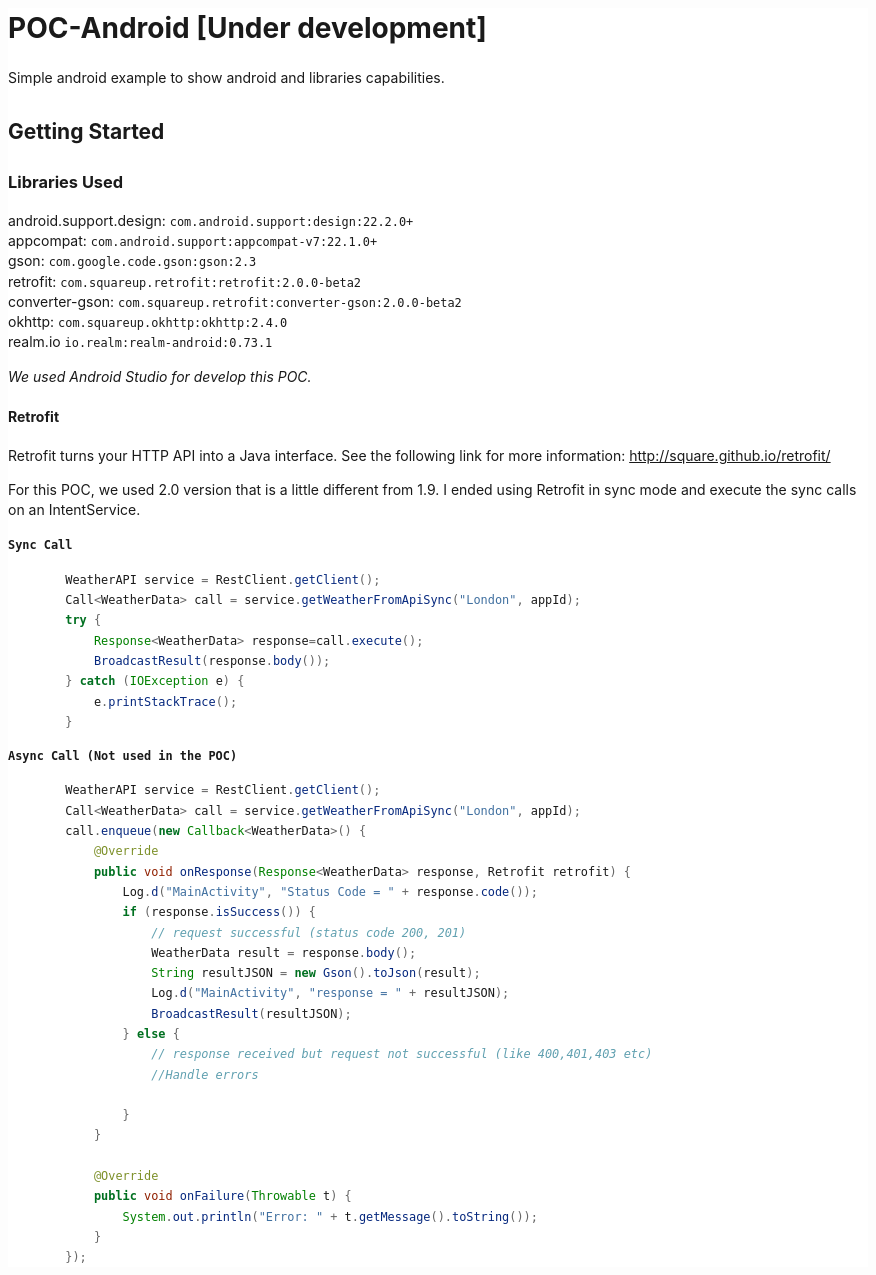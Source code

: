 # POC-Android  [Under development]

Simple android example to show android and libraries capabilities.

## Getting Started  

### Libraries Used  
android.support.design: `com.android.support:design:22.2.0+`  
appcompat: `com.android.support:appcompat-v7:22.1.0+`  
gson: `com.google.code.gson:gson:2.3`  
retrofit: `com.squareup.retrofit:retrofit:2.0.0-beta2`  
converter-gson: `com.squareup.retrofit:converter-gson:2.0.0-beta2`  
okhttp: `com.squareup.okhttp:okhttp:2.4.0`  
realm.io `io.realm:realm-android:0.73.1`

*We used Android Studio for develop this POC.*

#### Retrofit

Retrofit turns your HTTP API into a Java interface. See the following link for more information: http://square.github.io/retrofit/  

For this POC, we used 2.0 version that is a little different from 1.9. I ended using Retrofit in sync mode and execute the sync calls on an IntentService.

**`Sync Call`**  
```java
        WeatherAPI service = RestClient.getClient();
        Call<WeatherData> call = service.getWeatherFromApiSync("London", appId);
        try {
            Response<WeatherData> response=call.execute();
            BroadcastResult(response.body());
        } catch (IOException e) {
            e.printStackTrace();
        }
```

**`Async Call (Not used in the POC)`** 
```java
        WeatherAPI service = RestClient.getClient();
        Call<WeatherData> call = service.getWeatherFromApiSync("London", appId);
        call.enqueue(new Callback<WeatherData>() {
            @Override
            public void onResponse(Response<WeatherData> response, Retrofit retrofit) {
                Log.d("MainActivity", "Status Code = " + response.code());
                if (response.isSuccess()) {
                    // request successful (status code 200, 201)
                    WeatherData result = response.body();
                    String resultJSON = new Gson().toJson(result);
                    Log.d("MainActivity", "response = " + resultJSON);
                    BroadcastResult(resultJSON);
                } else {
                    // response received but request not successful (like 400,401,403 etc)
                    //Handle errors

                }
            }

            @Override
            public void onFailure(Throwable t) {
                System.out.println("Error: " + t.getMessage().toString());
            }
        });
```
